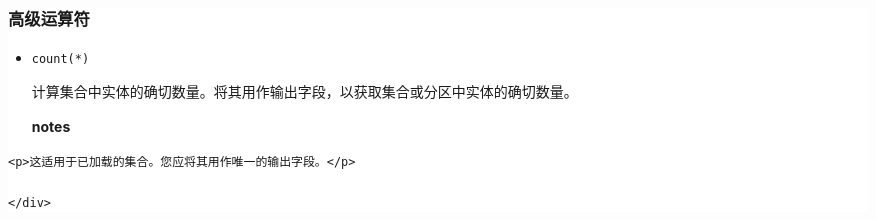 ### 高级运算符

- `count(*)`

    计算集合中实体的确切数量。将其用作输出字段，以获取集合或分区中实体的确切数量。

    <div class="admonition note">

    <p><b>notes</b></p>
```
<p>这适用于已加载的集合。您应将其用作唯一的输出字段。</p>

</div>